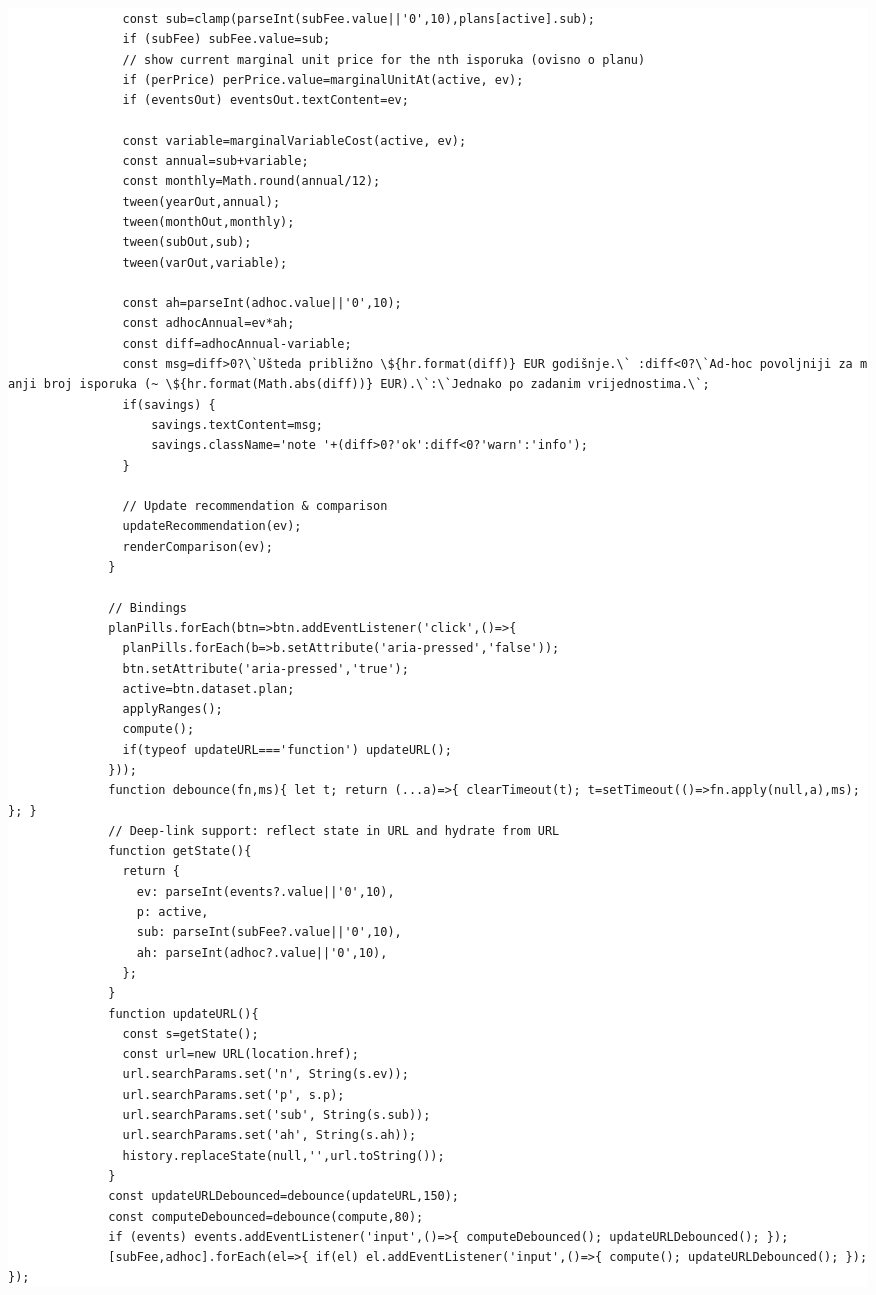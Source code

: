                     const sub=clamp(parseInt(subFee.value||'0',10),plans[active].sub);
                    if (subFee) subFee.value=sub;
                    // show current marginal unit price for the nth isporuka (ovisno o planu)
                    if (perPrice) perPrice.value=marginalUnitAt(active, ev);
                    if (eventsOut) eventsOut.textContent=ev;

                    const variable=marginalVariableCost(active, ev);
                    const annual=sub+variable;
                    const monthly=Math.round(annual/12);
                    tween(yearOut,annual);
                    tween(monthOut,monthly);
                    tween(subOut,sub);
                    tween(varOut,variable);

                    const ah=parseInt(adhoc.value||'0',10);
                    const adhocAnnual=ev*ah;
                    const diff=adhocAnnual-variable;
                    const msg=diff>0?\`Ušteda približno \${hr.format(diff)} EUR godišnje.\` :diff<0?\`Ad-hoc povoljniji za manji broj isporuka (~ \${hr.format(Math.abs(diff))} EUR).\`:\`Jednako po zadanim vrijednostima.\`;
                    if(savings) {
                        savings.textContent=msg;
                        savings.className='note '+(diff>0?'ok':diff<0?'warn':'info');
                    }

                    // Update recommendation & comparison
                    updateRecommendation(ev);
                    renderComparison(ev);
                  }

                  // Bindings
                  planPills.forEach(btn=>btn.addEventListener('click',()=>{
                    planPills.forEach(b=>b.setAttribute('aria-pressed','false'));
                    btn.setAttribute('aria-pressed','true');
                    active=btn.dataset.plan;
                    applyRanges();
                    compute();
                    if(typeof updateURL==='function') updateURL();
                  }));
                  function debounce(fn,ms){ let t; return (...a)=>{ clearTimeout(t); t=setTimeout(()=>fn.apply(null,a),ms); }; }
                  // Deep-link support: reflect state in URL and hydrate from URL
                  function getState(){
                    return {
                      ev: parseInt(events?.value||'0',10),
                      p: active,
                      sub: parseInt(subFee?.value||'0',10),
                      ah: parseInt(adhoc?.value||'0',10),
                    };
                  }
                  function updateURL(){
                    const s=getState();
                    const url=new URL(location.href);
                    url.searchParams.set('n', String(s.ev));
                    url.searchParams.set('p', s.p);
                    url.searchParams.set('sub', String(s.sub));
                    url.searchParams.set('ah', String(s.ah));
                    history.replaceState(null,'',url.toString());
                  }
                  const updateURLDebounced=debounce(updateURL,150);
                  const computeDebounced=debounce(compute,80);
                  if (events) events.addEventListener('input',()=>{ computeDebounced(); updateURLDebounced(); });
                  [subFee,adhoc].forEach(el=>{ if(el) el.addEventListener('input',()=>{ compute(); updateURLDebounced(); }); });
